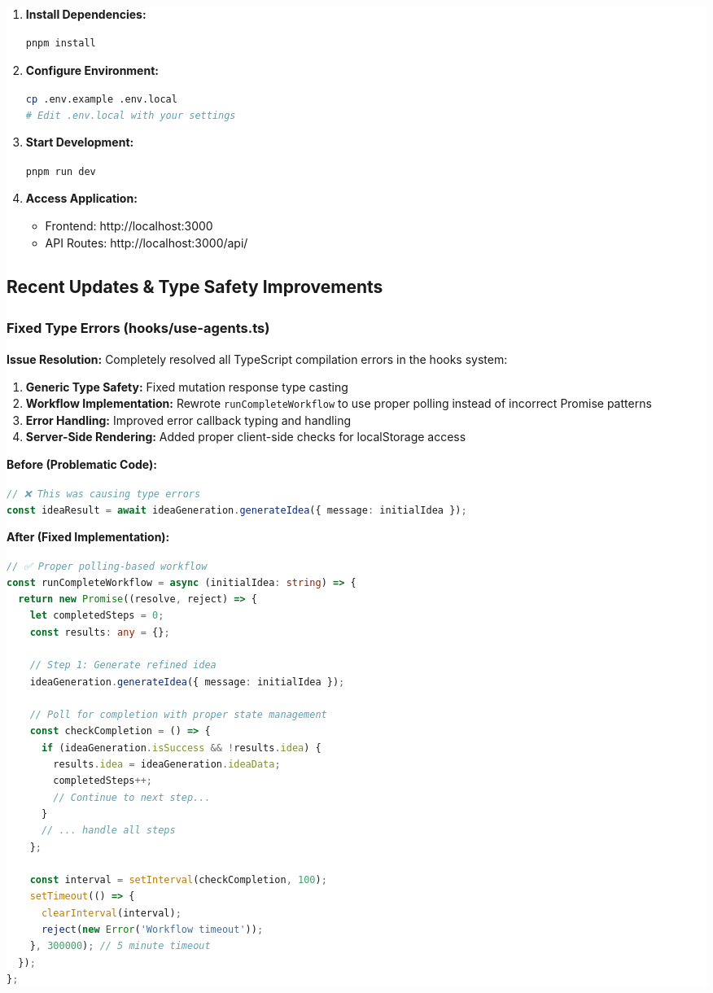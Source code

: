 1. **Install Dependencies:**
   ```bash
   pnpm install
   ```

2. **Configure Environment:**
   ```bash
   cp .env.example .env.local
   # Edit .env.local with your settings
   ```

3. **Start Development:**
   ```bash
   pnpm run dev
   ```

4. **Access Application:**
   - Frontend: http://localhost:3000
   - API Routes: http://localhost:3000/api/

## Recent Updates & Type Safety Improvements

### Fixed Type Errors (hooks/use-agents.ts)

**Issue Resolution:** Completely resolved all TypeScript compilation errors in the hooks system:

1. **Generic Type Safety:** Fixed mutation response type casting
2. **Workflow Implementation:** Rewrote `runCompleteWorkflow` to use proper polling instead of incorrect Promise patterns
3. **Error Handling:** Improved error callback typing and handling
4. **Server-Side Rendering:** Added proper client-side checks for localStorage access

**Before (Problematic Code):**
```typescript
// ❌ This was causing type errors
const ideaResult = await ideaGeneration.generateIdea({ message: initialIdea });
```

**After (Fixed Implementation):**
```typescript
// ✅ Proper polling-based workflow
const runCompleteWorkflow = async (initialIdea: string) => {
  return new Promise((resolve, reject) => {
    let completedSteps = 0;
    const results: any = {};
    
    // Step 1: Generate refined idea
    ideaGeneration.generateIdea({ message: initialIdea });
    
    // Poll for completion with proper state management
    const checkCompletion = () => {
      if (ideaGeneration.isSuccess && !results.idea) {
        results.idea = ideaGeneration.ideaData;
        completedSteps++;
        // Continue to next step...
      }
      // ... handle all steps
    };
    
    const interval = setInterval(checkCompletion, 100);
    setTimeout(() => {
      clearInterval(interval);
      reject(new Error('Workflow timeout'));
    }, 300000); // 5 minute timeout
  });
};
```
